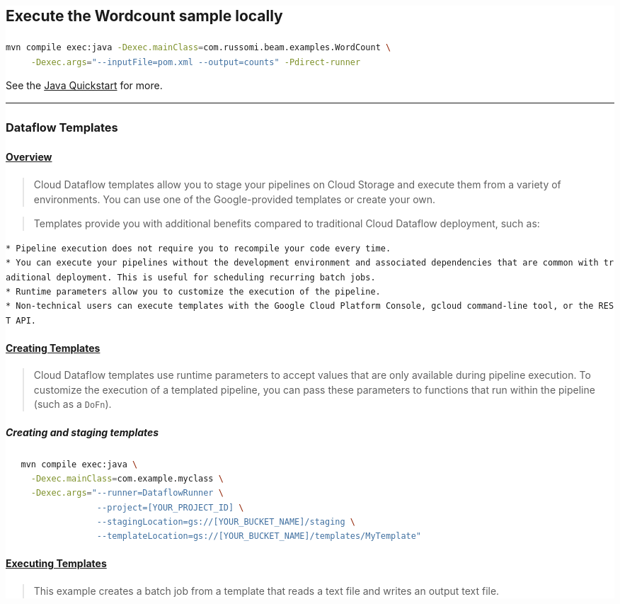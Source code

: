 ## Execute the Wordcount sample locally

```bash
mvn compile exec:java -Dexec.mainClass=com.russomi.beam.examples.WordCount \
     -Dexec.args="--inputFile=pom.xml --output=counts" -Pdirect-runner
```

See the [Java Quickstart](https://beam.apache.org/get-started/quickstart-java/) for more.

---

### Dataflow Templates

#### [Overview](https://cloud.google.com/dataflow/docs/guides/templates/overview)

> Cloud Dataflow templates allow you to stage your pipelines on Cloud Storage and execute them from a variety of environments. You can use one of the Google-provided templates or create your own.

> Templates provide you with additional benefits compared to traditional Cloud Dataflow deployment, such as:

    * Pipeline execution does not require you to recompile your code every time.
    * You can execute your pipelines without the development environment and associated dependencies that are common with traditional deployment. This is useful for scheduling recurring batch jobs.
    * Runtime parameters allow you to customize the execution of the pipeline.
    * Non-technical users can execute templates with the Google Cloud Platform Console, gcloud command-line tool, or the REST API.

#### [Creating Templates](https://cloud.google.com/dataflow/docs/guides/templates/creating-templates)

> Cloud Dataflow templates use runtime parameters to accept values that are only available during pipeline execution. 
To customize the execution of a templated pipeline, you can pass these parameters to functions that run within the 
pipeline (such as a `DoFn`).

##### Creating and staging templates

```bash
   mvn compile exec:java \
     -Dexec.mainClass=com.example.myclass \
     -Dexec.args="--runner=DataflowRunner \
                  --project=[YOUR_PROJECT_ID] \
                  --stagingLocation=gs://[YOUR_BUCKET_NAME]/staging \
                  --templateLocation=gs://[YOUR_BUCKET_NAME]/templates/MyTemplate"
```

#### [Executing Templates](https://cloud.google.com/dataflow/docs/guides/templates/executing-templates)

> This example creates a batch job from a template that reads a text file and writes an output text file.
